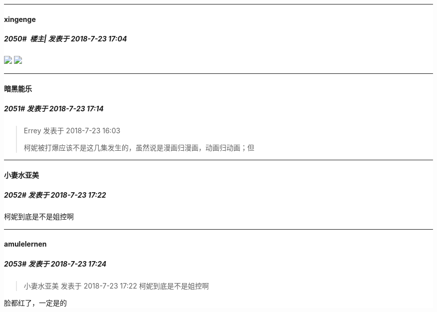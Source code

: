 





-----

####  xingenge  
##### 2050#         楼主| 发表于 2018-7-23 17:04




<img src="http://wx2.sinaimg.cn/large/740ca5e5gy1ftjwktanf2j20cp0fk0vl.jpg" referrerpolicy="no-referrer">
<img src="https://i.imgur.com/SsvDKW1.png" referrerpolicy="no-referrer">







-----

####  暗黑能乐  
##### 2051#       发表于 2018-7-23 17:14



<blockquote>Errey 发表于 2018-7-23 16:03

柯妮被打爆应该不是这几集发生的，虽然说是漫画归漫画，动画归动画；但</blockquote>


-----

####  小妻水亚美  
##### 2052#       发表于 2018-7-23 17:22




柯妮到底是不是姐控啊







-----

####  amulelernen  
##### 2053#       发表于 2018-7-23 17:24



<blockquote>小妻水亚美 发表于 2018-7-23 17:22
柯妮到底是不是姐控啊</blockquote>
脸都红了，一定是的





